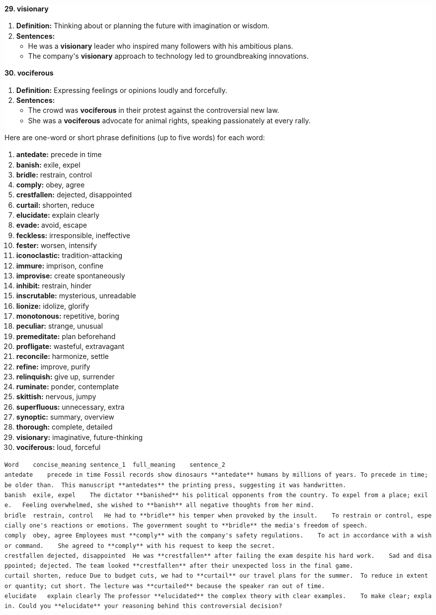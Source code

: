 **29. visionary**
1. **Definition:** Thinking about or planning the future with imagination or wisdom.
2. **Sentences:**
    *  He was a **visionary** leader who inspired many followers with his ambitious plans.
    *  The company's **visionary** approach to technology led to groundbreaking innovations.

**30. vociferous**
1. **Definition:** Expressing feelings or opinions loudly and forcefully.
2. **Sentences:**
    *  The crowd was **vociferous** in their protest against the controversial new law.
    *  She was a **vociferous** advocate for animal rights, speaking passionately at every rally.

Here are one-word or short phrase definitions (up to five words) for each word:

1. **antedate:** precede in time
2. **banish:** exile, expel
3. **bridle:** restrain, control
4. **comply:** obey, agree
5. **crestfallen:** dejected, disappointed
6. **curtail:** shorten, reduce
7. **elucidate:** explain clearly
8. **evade:** avoid, escape
9. **feckless:** irresponsible, ineffective
10. **fester:** worsen, intensify
11. **iconoclastic:** tradition-attacking
12. **immure:** imprison, confine
13. **improvise:** create spontaneously
14. **inhibit:** restrain, hinder
15. **inscrutable:** mysterious, unreadable
16. **lionize:** idolize, glorify
17. **monotonous:** repetitive, boring
18. **peculiar:** strange, unusual
19. **premeditate:** plan beforehand
20. **profligate:** wasteful, extravagant
21. **reconcile:** harmonize, settle
22. **refine:** improve, purify
23. **relinquish:** give up, surrender
24. **ruminate:** ponder, contemplate
25. **skittish:** nervous, jumpy
26. **superfluous:** unnecessary, extra
27. **synoptic:** summary, overview
28. **thorough:** complete, detailed
29. **visionary:** imaginative, future-thinking
30. **vociferous:** loud, forceful

```
Word	concise_meaning	sentence_1	full_meaning	sentence_2
antedate	precede in time	Fossil records show dinosaurs **antedate** humans by millions of years.	To precede in time; be older than.	This manuscript **antedates** the printing press, suggesting it was handwritten.
banish	exile, expel	The dictator **banished** his political opponents from the country.	To expel from a place; exile.	Feeling overwhelmed, she wished to **banish** all negative thoughts from her mind.
bridle	restrain, control	He had to **bridle** his temper when provoked by the insult.	To restrain or control, especially one's reactions or emotions.	The government sought to **bridle** the media's freedom of speech.
comply	obey, agree	Employees must **comply** with the company's safety regulations.	To act in accordance with a wish or command.	She agreed to **comply** with his request to keep the secret.
crestfallen	dejected, disappointed	He was **crestfallen** after failing the exam despite his hard work.	Sad and disappointed; dejected.	The team looked **crestfallen** after their unexpected loss in the final game.
curtail	shorten, reduce	Due to budget cuts, we had to **curtail** our travel plans for the summer.	To reduce in extent or quantity; cut short.	The lecture was **curtailed** because the speaker ran out of time.
elucidate	explain clearly	The professor **elucidated** the complex theory with clear examples.	To make clear; explain.	Could you **elucidate** your reasoning behind this controversial decision?
```